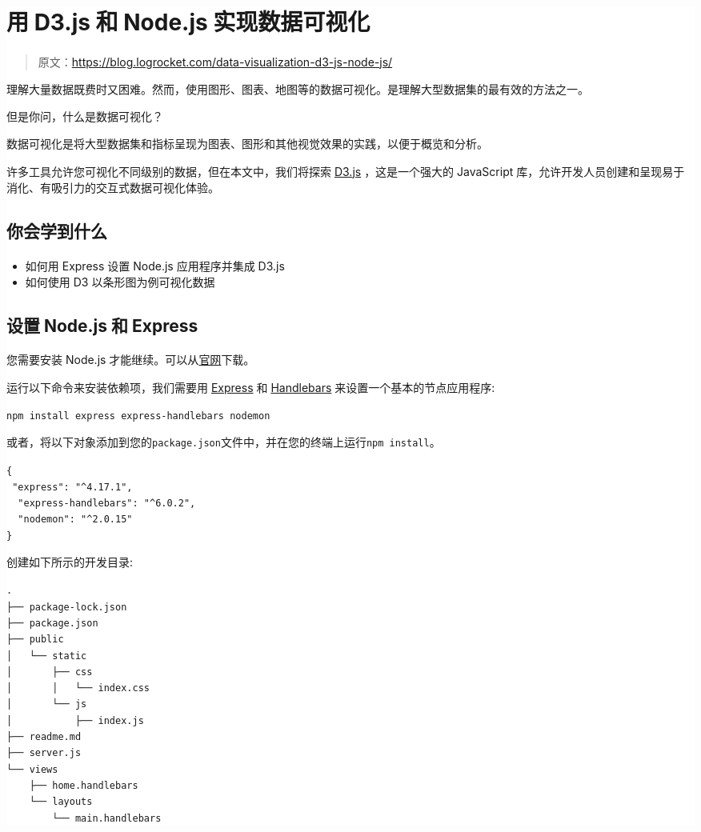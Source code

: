 # 用 D3.js 和 Node.js 实现数据可视化

> 原文：<https://blog.logrocket.com/data-visualization-d3-js-node-js/>

理解大量数据既费时又困难。然而，使用图形、图表、地图等的数据可视化。是理解大型数据集的最有效的方法之一。

但是你问，什么是数据可视化？

数据可视化是将大型数据集和指标呈现为图表、图形和其他视觉效果的实践，以便于概览和分析。

许多工具允许您可视化不同级别的数据，但在本文中，我们将探索 [D3.js](https://d3js.org/) ，这是一个强大的 JavaScript 库，允许开发人员创建和呈现易于消化、有吸引力的交互式数据可视化体验。

## 你会学到什么

*   如何用 Express 设置 Node.js 应用程序并集成 D3.js
*   如何使用 D3 以条形图为例可视化数据

## 设置 Node.js 和 Express

您需要安装 Node.js 才能继续。可以从[官网](https://nodejs.org/en/)下载。

运行以下命令来安装依赖项，我们需要用 [Express](https://expressjs.com/) 和 [Handlebars](https://www.npmjs.com/package/express-handlebars) 来设置一个基本的节点应用程序:

```
npm install express express-handlebars nodemon  

```

或者，将以下对象添加到您的`package.json`文件中，并在您的终端上运行`npm install`。

```
{ 
 "express": "^4.17.1",
  "express-handlebars": "^6.0.2",
  "nodemon": "^2.0.15"
}

```

创建如下所示的开发目录:

```
.
├── package-lock.json
├── package.json
├── public
│   └── static
│       ├── css
│       │   └── index.css
│       └── js
│           ├── index.js
├── readme.md
├── server.js
└── views
    ├── home.handlebars
    └── layouts
        └── main.handlebars

```
